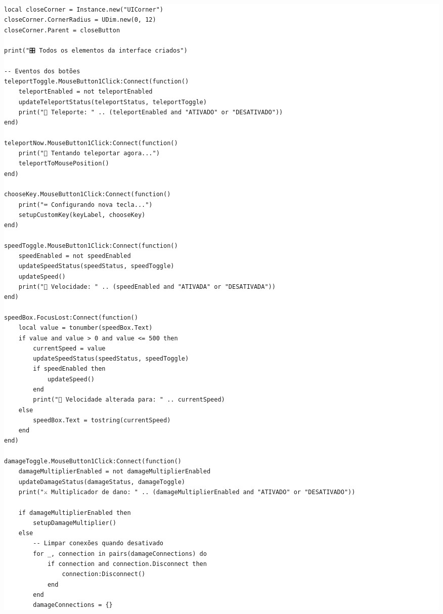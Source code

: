     local closeCorner = Instance.new("UICorner")
    closeCorner.CornerRadius = UDim.new(0, 12)
    closeCorner.Parent = closeButton
    
    print("🎛️ Todos os elementos da interface criados")
    
    -- Eventos dos botões
    teleportToggle.MouseButton1Click:Connect(function()
        teleportEnabled = not teleportEnabled
        updateTeleportStatus(teleportStatus, teleportToggle)
        print("🚀 Teleporte: " .. (teleportEnabled and "ATIVADO" or "DESATIVADO"))
    end)
    
    teleportNow.MouseButton1Click:Connect(function()
        print("📍 Tentando teleportar agora...")
        teleportToMousePosition()
    end)
    
    chooseKey.MouseButton1Click:Connect(function()
        print("⌨️ Configurando nova tecla...")
        setupCustomKey(keyLabel, chooseKey)
    end)
    
    speedToggle.MouseButton1Click:Connect(function()
        speedEnabled = not speedEnabled
        updateSpeedStatus(speedStatus, speedToggle)
        updateSpeed()
        print("💨 Velocidade: " .. (speedEnabled and "ATIVADA" or "DESATIVADA"))
    end)
    
    speedBox.FocusLost:Connect(function()
        local value = tonumber(speedBox.Text)
        if value and value > 0 and value <= 500 then
            currentSpeed = value
            updateSpeedStatus(speedStatus, speedToggle)
            if speedEnabled then
                updateSpeed()
            end
            print("🏃 Velocidade alterada para: " .. currentSpeed)
        else
            speedBox.Text = tostring(currentSpeed)
        end
    end)
    
    damageToggle.MouseButton1Click:Connect(function()
        damageMultiplierEnabled = not damageMultiplierEnabled
        updateDamageStatus(damageStatus, damageToggle)
        print("⚔️ Multiplicador de dano: " .. (damageMultiplierEnabled and "ATIVADO" or "DESATIVADO"))
        
        if damageMultiplierEnabled then
            setupDamageMultiplier()
        else
            -- Limpar conexões quando desativado
            for _, connection in pairs(damageConnections) do
                if connection and connection.Disconnect then
                    connection:Disconnect()
                end
            end
            damageConnections = {}
            